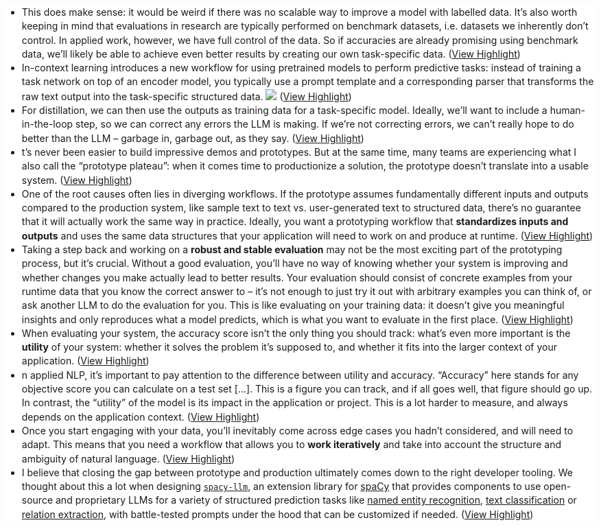 - This does make sense: it would be weird if there was no scalable way to improve a model with labelled data. It’s also worth keeping in mind that evaluations in research are typically performed on benchmark datasets, i.e. datasets we inherently don’t control. In applied work, however, we have full control of the data. So if accuracies are already promising using benchmark data, we’ll likely be able to achieve even better results by creating our own task-specific data. ([View Highlight](https://read.readwise.io/read/01j1d41w9bafwxvce73ftazp3w))
- In-context learning introduces a new workflow for using pretrained models to perform predictive tasks: instead of training a task network on top of an encoder model, you typically use a prompt template and a corresponding parser that transforms the raw text output into the task-specific structured data.
  ![](https://explosion.ai/blog/distillation_workflow.jpg) ([View Highlight](https://read.readwise.io/read/01j1d42m33rck127pjmx6e1bjx))
- For distillation, we can then use the outputs as training data for a task-specific model. Ideally, we’ll want to include a human-in-the-loop step, so we can correct any errors the LLM is making. If we’re not correcting errors, we can’t really hope to do better than the LLM – garbage in, garbage out, as they say. ([View Highlight](https://read.readwise.io/read/01j1d439rbxfw3kq68jz459nsf))
- t’s never been easier to build impressive demos and prototypes. But at the same time, many teams are experiencing what I also call the “prototype plateau”: when it comes time to productionize a solution, the prototype doesn’t translate into a usable system. ([View Highlight](https://read.readwise.io/read/01j1d43kwxyjjmvd876qp9de2y))
- One of the root causes often lies in diverging workflows. If the prototype assumes fundamentally different inputs and outputs compared to the production system, like sample text to text vs. user-generated text to structured data, there’s no guarantee that it will actually work the same way in practice. Ideally, you want a prototyping workflow that **standardizes inputs and outputs** and uses the same data structures that your application will need to work on and produce at runtime. ([View Highlight](https://read.readwise.io/read/01j1d43zrgdbbkhv3yb0gksqvk))
- Taking a step back and working on a **robust and stable evaluation** may not be the most exciting part of the prototyping process, but it’s crucial. Without a good evaluation, you’ll have no way of knowing whether your system is improving and whether changes you make actually lead to better results. Your evaluation should consist of concrete examples from your runtime data that you know the correct answer to – it’s not enough to just try it out with arbitrary examples you can think of, or ask another LLM to do the evaluation for you. This is like evaluating on your training data: it doesn’t give you meaningful insights and only reproduces what a model predicts, which is what you want to evaluate in the first place. ([View Highlight](https://read.readwise.io/read/01j1d4679x2fdqh91kkeyqr4b8))
- When evaluating your system, the accuracy score isn’t the only thing you should track: what’s even more important is the **utility** of your system: whether it solves the problem it’s supposed to, and whether it fits into the larger context of your application. ([View Highlight](https://read.readwise.io/read/01j1d46jxcf2tzd5cmb98zhy5s))
- n applied NLP, it’s important to pay attention to the difference between utility and accuracy. “Accuracy” here stands for any objective score you can calculate on a test set […]. This is a figure you can track, and if all goes well, that figure should go up. In contrast, the “utility” of the model is its impact in the application or project. This is a lot harder to measure, and always depends on the application context. ([View Highlight](https://read.readwise.io/read/01j1d46sh5y6q5m2rrg4vygdr2))
- Once you start engaging with your data, you’ll inevitably come across edge cases you hadn’t considered, and will need to adapt. This means that you need a workflow that allows you to **work iteratively** and take into account the structure and ambiguity of natural language. ([View Highlight](https://read.readwise.io/read/01j1d478d4pp6ws1qwtznn42nw))
- I believe that closing the gap between prototype and production ultimately comes down to the right developer tooling. We thought about this a lot when designing [`spacy-llm`](https://github.com/explosion/spacy-llm), an extension library for [spaCy](https://spacy.io) that provides components to use open-source and proprietary LLMs for a variety of structured prediction tasks like [named entity recognition](https://spacy.io/api/large-language-models#ner), [text classification](https://spacy.io/api/large-language-models#textcat) or [relation extraction](https://spacy.io/api/large-language-models#rel), with battle-tested prompts under the hood that can be customized if needed. ([View Highlight](https://read.readwise.io/read/01j1d47ns9218natcey79sggyb))